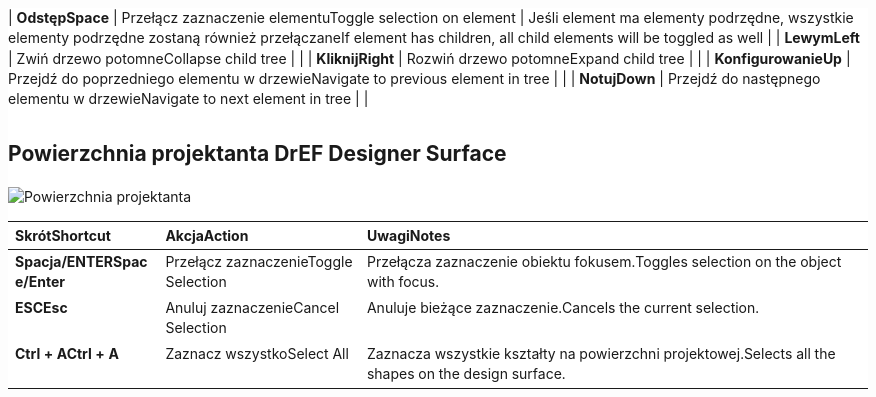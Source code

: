 | <span data-ttu-id="a4306-175">**Odstęp**</span><span class="sxs-lookup"><span data-stu-id="a4306-175">**Space**</span></span> | <span data-ttu-id="a4306-176">Przełącz zaznaczenie elementu</span><span class="sxs-lookup"><span data-stu-id="a4306-176">Toggle selection on element</span></span>                                                               | <span data-ttu-id="a4306-177">Jeśli element ma elementy podrzędne, wszystkie elementy podrzędne zostaną również przełączane</span><span class="sxs-lookup"><span data-stu-id="a4306-177">If element has children, all child elements will be toggled as well</span></span> |
| <span data-ttu-id="a4306-178">**Lewym**</span><span class="sxs-lookup"><span data-stu-id="a4306-178">**Left**</span></span>  | <span data-ttu-id="a4306-179">Zwiń drzewo potomne</span><span class="sxs-lookup"><span data-stu-id="a4306-179">Collapse child tree</span></span>                                                                       |                                                                     |
| <span data-ttu-id="a4306-180">**Kliknij**</span><span class="sxs-lookup"><span data-stu-id="a4306-180">**Right**</span></span> | <span data-ttu-id="a4306-181">Rozwiń drzewo potomne</span><span class="sxs-lookup"><span data-stu-id="a4306-181">Expand child tree</span></span>                                                                         |                                                                     |
| <span data-ttu-id="a4306-182">**Konfigurowanie**</span><span class="sxs-lookup"><span data-stu-id="a4306-182">**Up**</span></span>    | <span data-ttu-id="a4306-183">Przejdź do poprzedniego elementu w drzewie</span><span class="sxs-lookup"><span data-stu-id="a4306-183">Navigate to previous element in tree</span></span>                                                      |                                                                     |
| <span data-ttu-id="a4306-184">**Notuj**</span><span class="sxs-lookup"><span data-stu-id="a4306-184">**Down**</span></span>  | <span data-ttu-id="a4306-185">Przejdź do następnego elementu w drzewie</span><span class="sxs-lookup"><span data-stu-id="a4306-185">Navigate to next element in tree</span></span>                                                          |                                                                     |

## <a name="ef-designer-surface"></a><span data-ttu-id="a4306-186">Powierzchnia projektanta Dr</span><span class="sxs-lookup"><span data-stu-id="a4306-186">EF Designer Surface</span></span>

![Powierzchnia projektanta](~/ef6/media/designersurface.png)

| <span data-ttu-id="a4306-188">Skrót</span><span class="sxs-lookup"><span data-stu-id="a4306-188">Shortcut</span></span>                                                                                | <span data-ttu-id="a4306-189">Akcja</span><span class="sxs-lookup"><span data-stu-id="a4306-189">Action</span></span>                      | <span data-ttu-id="a4306-190">Uwagi</span><span class="sxs-lookup"><span data-stu-id="a4306-190">Notes</span></span>                                                                                                                                                                                                                               |
|:----------------------------------------------------------------------------------------|:----------------------------|:------------------------------------------------------------------------------------------------------------------------------------------------------------------------------------------------------------------------------------|
| <span data-ttu-id="a4306-191">**Spacja/ENTER**</span><span class="sxs-lookup"><span data-stu-id="a4306-191">**Space/Enter**</span></span>                                                                         | <span data-ttu-id="a4306-192">Przełącz zaznaczenie</span><span class="sxs-lookup"><span data-stu-id="a4306-192">Toggle Selection</span></span>            | <span data-ttu-id="a4306-193">Przełącza zaznaczenie obiektu fokusem.</span><span class="sxs-lookup"><span data-stu-id="a4306-193">Toggles selection on the object with focus.</span></span>                                                                                                                                                                                         |
| <span data-ttu-id="a4306-194">**ESC**</span><span class="sxs-lookup"><span data-stu-id="a4306-194">**Esc**</span></span>                                                                                 | <span data-ttu-id="a4306-195">Anuluj zaznaczenie</span><span class="sxs-lookup"><span data-stu-id="a4306-195">Cancel Selection</span></span>            | <span data-ttu-id="a4306-196">Anuluje bieżące zaznaczenie.</span><span class="sxs-lookup"><span data-stu-id="a4306-196">Cancels the current selection.</span></span>                                                                                                                                                                                                      |
| <span data-ttu-id="a4306-197">**Ctrl + A**</span><span class="sxs-lookup"><span data-stu-id="a4306-197">**Ctrl + A**</span></span>                                                                            | <span data-ttu-id="a4306-198">Zaznacz wszystko</span><span class="sxs-lookup"><span data-stu-id="a4306-198">Select All</span></span>                  | <span data-ttu-id="a4306-199">Zaznacza wszystkie kształty na powierzchni projektowej.</span><span class="sxs-lookup"><span data-stu-id="a4306-199">Selects all the shapes on the design surface.</span></span>                                                                                                                                                                                       |